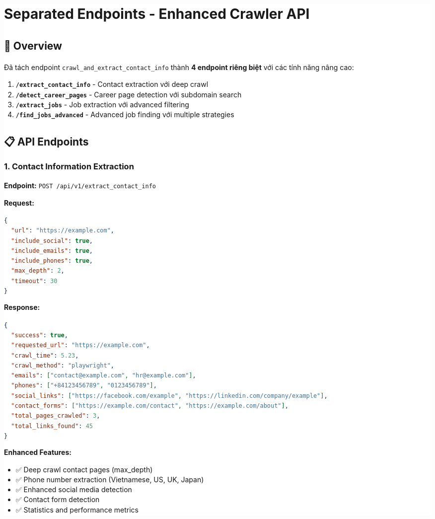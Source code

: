 # Separated Endpoints - Enhanced Crawler API

## 🎯 Overview

Đã tách endpoint `crawl_and_extract_contact_info` thành **4 endpoint riêng biệt** với các tính năng nâng cao:

1. **`/extract_contact_info`** - Contact extraction với deep crawl
2. **`/detect_career_pages`** - Career page detection với subdomain search
3. **`/extract_jobs`** - Job extraction với advanced filtering
4. **`/find_jobs_advanced`** - Advanced job finding với multiple strategies

## 📋 API Endpoints

### 1. Contact Information Extraction

**Endpoint:** `POST /api/v1/extract_contact_info`

**Request:**
```json
{
  "url": "https://example.com",
  "include_social": true,
  "include_emails": true,
  "include_phones": true,
  "max_depth": 2,
  "timeout": 30
}
```

**Response:**
```json
{
  "success": true,
  "requested_url": "https://example.com",
  "crawl_time": 5.23,
  "crawl_method": "playwright",
  "emails": ["contact@example.com", "hr@example.com"],
  "phones": ["+84123456789", "0123456789"],
  "social_links": ["https://facebook.com/example", "https://linkedin.com/company/example"],
  "contact_forms": ["https://example.com/contact", "https://example.com/about"],
  "total_pages_crawled": 3,
  "total_links_found": 45
}
```

**Enhanced Features:**
- ✅ Deep crawl contact pages (max_depth)
- ✅ Phone number extraction (Vietnamese, US, UK, Japan)
- ✅ Enhanced social media detection
- ✅ Contact form detection
- ✅ Statistics and performance metrics
